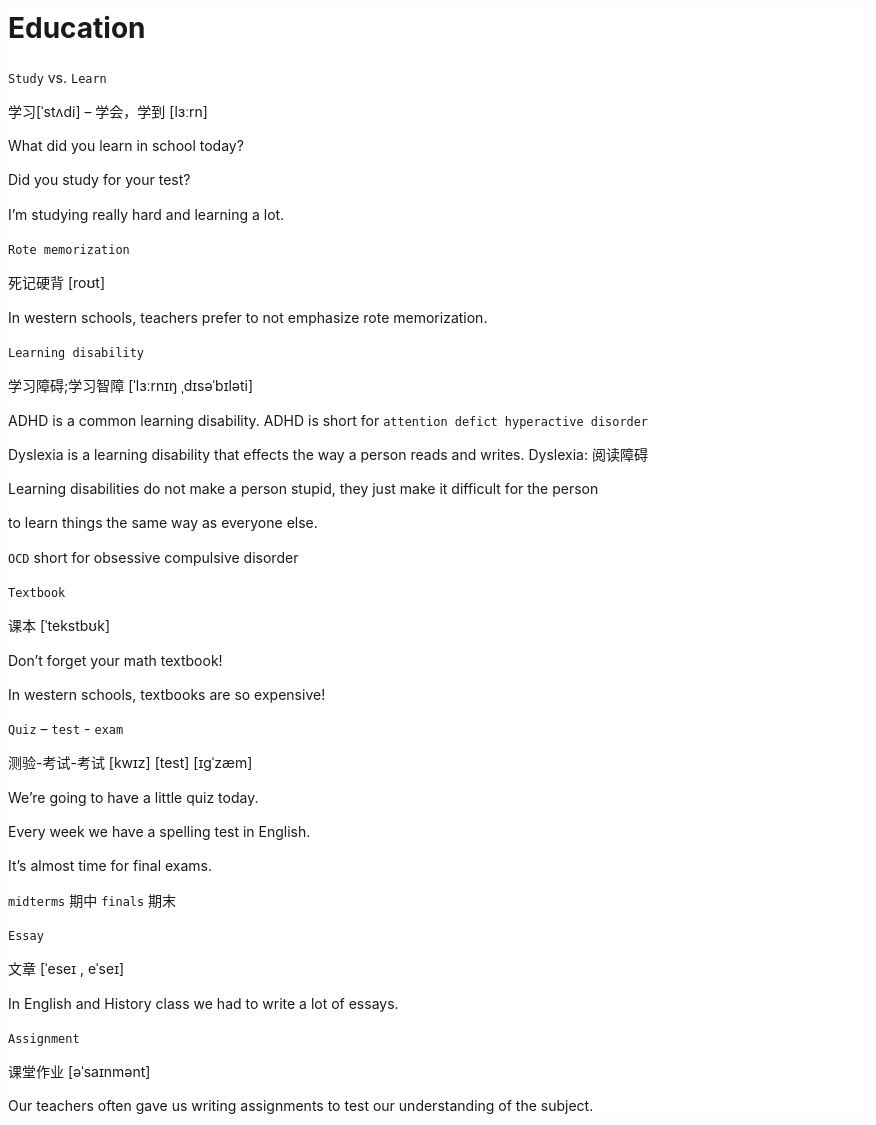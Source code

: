 # Education
`Study` vs. `Learn`

学习[ˈstʌdi] – 学会，学到 [lɜːrn]

What did you learn in school today?

Did you study for your test?

I’m studying really hard and learning a lot.

`Rote memorization`

死记硬背 [roʊt]

In western schools, teachers prefer to not emphasize rote memorization.

`Learning disability`

学习障碍;学习智障 [ˈlɜːrnɪŋ ˌdɪsəˈbɪləti]

ADHD is a common learning disability. ADHD is short for `attention defict hyperactive disorder`

Dyslexia is a learning disability that effects the way a person reads and writes. Dyslexia: 阅读障碍

Learning disabilities do not make a person stupid, they just make it difficult for the person

to learn things the same way as everyone else.

`OCD` short for obsessive compulsive disorder

`Textbook`

课本 [ˈtekstbʊk]

Don’t forget your math textbook!

In western schools, textbooks are so expensive!

`Quiz` – `test` - `exam`

测验-考试-考试 [kwɪz] [test] [ɪɡˈzæm]

We’re going to have a little quiz today.

Every week we have a spelling test in English.

It’s almost time for final exams.

`midterms` 期中 `finals` 期末

`Essay`

文章 [ˈeseɪ , eˈseɪ]

In English and History class we had to write a lot of essays.

`Assignment`

课堂作业 [əˈsaɪnmənt]

Our teachers often gave us writing assignments to test our understanding of the subject.
